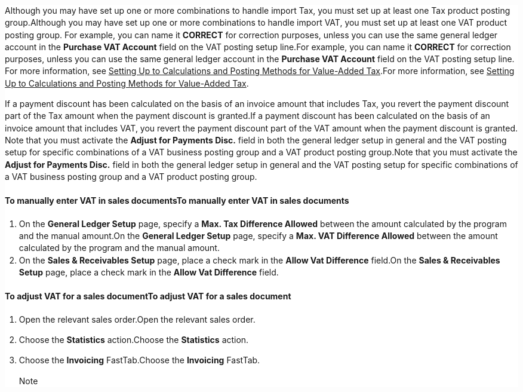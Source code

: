 <span data-ttu-id="3f72d-149">Although you may have set up one or more combinations to handle import Tax, you must set up at least one Tax product posting group.</span><span class="sxs-lookup"><span data-stu-id="3f72d-149">Although you may have set up one or more combinations to handle import VAT, you must set up at least one VAT product posting group.</span></span> <span data-ttu-id="3f72d-150">For example, you can name it **CORRECT** for correction purposes, unless you can use the same general ledger account in the **Purchase VAT Account** field on the VAT posting setup line.</span><span class="sxs-lookup"><span data-stu-id="3f72d-150">For example, you can name it **CORRECT** for correction purposes, unless you can use the same general ledger account in the **Purchase VAT Account** field on the VAT posting setup line.</span></span> <span data-ttu-id="3f72d-151">For more information, see [Setting Up to Calculations and Posting Methods for Value-Added Tax](finance-setup-vat.md).</span><span class="sxs-lookup"><span data-stu-id="3f72d-151">For more information, see [Setting Up to Calculations and Posting Methods for Value-Added Tax](finance-setup-vat.md).</span></span>

<span data-ttu-id="3f72d-152">If a payment discount has been calculated on the basis of an invoice amount that includes Tax, you revert the payment discount part of the Tax amount when the payment discount is granted.</span><span class="sxs-lookup"><span data-stu-id="3f72d-152">If a payment discount has been calculated on the basis of an invoice amount that includes VAT, you revert the payment discount part of the VAT amount when the payment discount is granted.</span></span> <span data-ttu-id="3f72d-153">Note that you must activate the **Adjust for Payments Disc.** field in both the general ledger setup in general and the VAT posting setup for specific combinations of a VAT business posting group and a VAT product posting group.</span><span class="sxs-lookup"><span data-stu-id="3f72d-153">Note that you must activate the **Adjust for Payments Disc.** field in both the general ledger setup in general and the VAT posting setup for specific combinations of a VAT business posting group and a VAT product posting group.</span></span>  

#### <a name="to-manually-enter-vat-in-sales-documents"></a><span data-ttu-id="3f72d-154">To manually enter VAT in sales documents</span><span class="sxs-lookup"><span data-stu-id="3f72d-154">To manually enter VAT in sales documents</span></span>  
1. <span data-ttu-id="3f72d-155">On the **General Ledger Setup** page, specify a **Max. Tax Difference Allowed** between the amount calculated by the program and the manual amount.</span><span class="sxs-lookup"><span data-stu-id="3f72d-155">On the **General Ledger Setup** page, specify a **Max. VAT Difference Allowed** between the amount calculated by the program and the manual amount.</span></span>  
2. <span data-ttu-id="3f72d-156">On the **Sales & Receivables Setup** page, place a check mark in the **Allow Vat Difference** field.</span><span class="sxs-lookup"><span data-stu-id="3f72d-156">On the **Sales & Receivables Setup** page, place a check mark in the **Allow Vat Difference** field.</span></span>  

#### <a name="to-adjust-vat-for-a-sales-document"></a><span data-ttu-id="3f72d-157">To adjust VAT for a sales document</span><span class="sxs-lookup"><span data-stu-id="3f72d-157">To adjust VAT for a sales document</span></span>  
1. <span data-ttu-id="3f72d-158">Open the relevant sales order.</span><span class="sxs-lookup"><span data-stu-id="3f72d-158">Open the relevant sales order.</span></span>  
2. <span data-ttu-id="3f72d-159">Choose the **Statistics** action.</span><span class="sxs-lookup"><span data-stu-id="3f72d-159">Choose the **Statistics** action.</span></span>  
3. <span data-ttu-id="3f72d-160">Choose the **Invoicing** FastTab.</span><span class="sxs-lookup"><span data-stu-id="3f72d-160">Choose the **Invoicing** FastTab.</span></span>  
  
    > [!NOTE]  